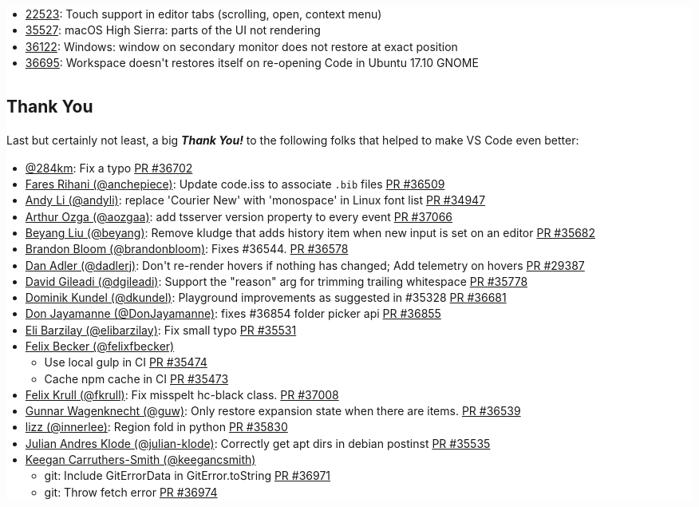 -   [22523](HTTPS://github.com/Microsoft/vscode/issues/22523): Touch support in
    editor tabs (scrolling, open, context menu)
-   [35527](HTTPS://github.com/Microsoft/vscode/issues/35527): macOS High
    Sierra: parts of the UI not rendering
-   [36122](HTTPS://github.com/Microsoft/vscode/issues/36122): Windows: window
    on secondary monitor does not restore at exact position
-   [36695](HTTPS://github.com/Microsoft/vscode/issues/36695): Workspace doesn't
    restores itself on re-opening Code in Ubuntu 17.10 GNOME

## Thank You

Last but certainly not least, a big _**Thank You!**_ to the following folks that
helped to make VS Code even better:

-   [@284km](HTTPS://github.com/284km): Fix a typo
    [PR #36702](HTTPS://github.com/Microsoft/vscode/pull/36702)
-   [Fares Rihani (@anchepiece)](HTTPS://github.com/anchepiece): Update code.iss
    to associate `.bib` files
    [PR #36509](HTTPS://github.com/Microsoft/vscode/pull/36509)
-   [Andy Li (@andyli)](HTTPS://github.com/andyli): replace 'Courier New' with
    'monospace' in Linux font list
    [PR #34947](HTTPS://github.com/Microsoft/vscode/pull/34947)
-   [Arthur Ozga (@aozgaa)](HTTPS://github.com/aozgaa): add tsserver version
    property to every event
    [PR #37066](HTTPS://github.com/Microsoft/vscode/pull/37066)
-   [Beyang Liu (@beyang)](HTTPS://github.com/beyang): Remove kludge that adds
    history item when new input is set on an editor
    [PR #35682](HTTPS://github.com/Microsoft/vscode/pull/35682)
-   [Brandon Bloom (@brandonbloom)](HTTPS://github.com/brandonbloom): Fixes
    #36544. [PR #36578](HTTPS://github.com/Microsoft/vscode/pull/36578)
-   [Dan Adler (@dadlerj)](HTTPS://github.com/dadlerj): Don't re-render hovers
    if nothing has changed; Add telemetry on hovers
    [PR #29387](HTTPS://github.com/Microsoft/vscode/pull/29387)
-   [David Gileadi (@dgileadi)](HTTPS://github.com/dgileadi): Support the
    "reason" arg for trimming trailing whitespace
    [PR #35778](HTTPS://github.com/Microsoft/vscode/pull/35778)
-   [Dominik Kundel (@dkundel)](HTTPS://github.com/dkundel): Playground
    improvements as suggested in #35328
    [PR #36681](HTTPS://github.com/Microsoft/vscode/pull/36681)
-   [Don Jayamanne (@DonJayamanne)](HTTPS://github.com/DonJayamanne): fixes
    #36854 folder picker api
    [PR #36855](HTTPS://github.com/Microsoft/vscode/pull/36855)
-   [Eli Barzilay (@elibarzilay)](HTTPS://github.com/elibarzilay): Fix small
    typo [PR #35531](HTTPS://github.com/Microsoft/vscode/pull/35531)
-   [Felix Becker (@felixfbecker)](HTTPS://github.com/felixfbecker)
    -   Use local gulp in CI
        [PR #35474](HTTPS://github.com/Microsoft/vscode/pull/35474)
    -   Cache npm cache in CI
        [PR #35473](HTTPS://github.com/Microsoft/vscode/pull/35473)
-   [Felix Krull (@fkrull)](HTTPS://github.com/fkrull): Fix misspelt hc-black
    class. [PR #37008](HTTPS://github.com/Microsoft/vscode/pull/37008)
-   [Gunnar Wagenknecht (@guw)](HTTPS://github.com/guw): Only restore expansion
    state when there are items.
    [PR #36539](HTTPS://github.com/Microsoft/vscode/pull/36539)
-   [lizz (@innerlee)](HTTPS://github.com/innerlee): Region fold in python
    [PR #35830](HTTPS://github.com/Microsoft/vscode/pull/35830)
-   [Julian Andres Klode (@julian-klode)](HTTPS://github.com/julian-klode):
    Correctly get apt dirs in debian postinst
    [PR #35535](HTTPS://github.com/Microsoft/vscode/pull/35535)
-   [Keegan Carruthers-Smith (@keegancsmith)](HTTPS://github.com/keegancsmith)
    -   git: Include GitErrorData in GitError.toString
        [PR #36971](HTTPS://github.com/Microsoft/vscode/pull/36971)
    -   git: Throw fetch error
        [PR #36974](HTTPS://github.com/Microsoft/vscode/pull/36974)